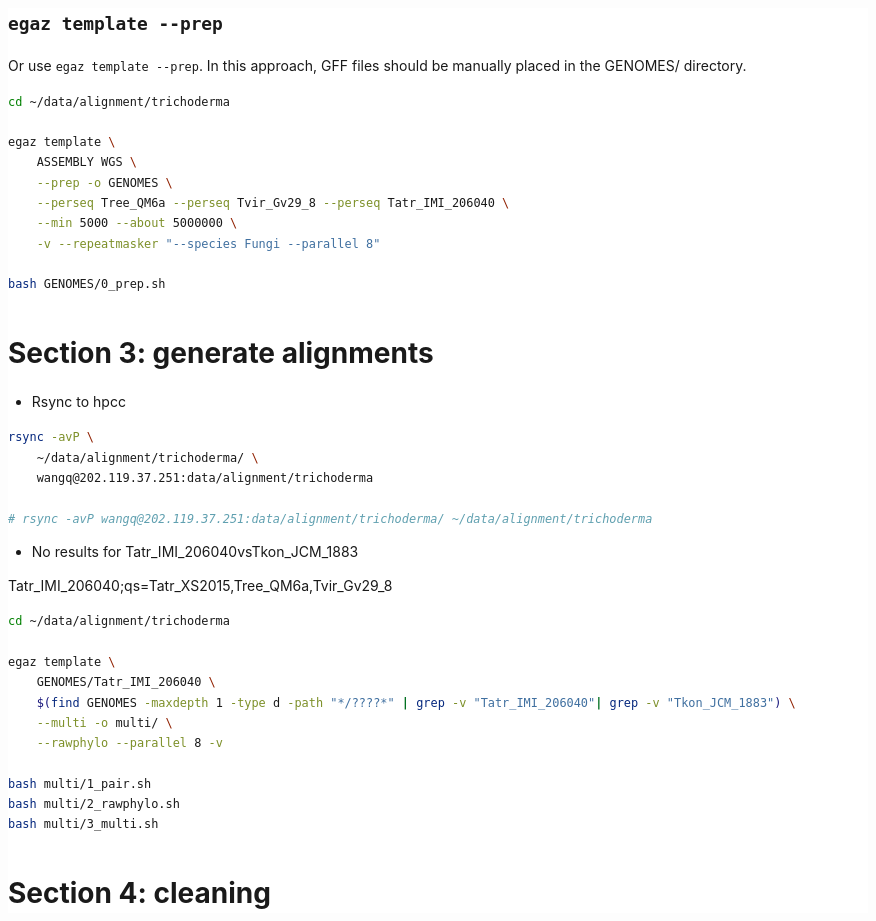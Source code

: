 ## `egaz template --prep`

Or use `egaz template --prep`. In this approach, GFF files should be manually placed in the GENOMES/
directory.

```bash
cd ~/data/alignment/trichoderma

egaz template \
    ASSEMBLY WGS \
    --prep -o GENOMES \
    --perseq Tree_QM6a --perseq Tvir_Gv29_8 --perseq Tatr_IMI_206040 \
    --min 5000 --about 5000000 \
    -v --repeatmasker "--species Fungi --parallel 8"

bash GENOMES/0_prep.sh

```

# Section 3: generate alignments

* Rsync to hpcc

```bash
rsync -avP \
    ~/data/alignment/trichoderma/ \
    wangq@202.119.37.251:data/alignment/trichoderma

# rsync -avP wangq@202.119.37.251:data/alignment/trichoderma/ ~/data/alignment/trichoderma

```

* No results for Tatr_IMI_206040vsTkon_JCM_1883

Tatr_IMI_206040;qs=Tatr_XS2015,Tree_QM6a,Tvir_Gv29_8

```bash
cd ~/data/alignment/trichoderma

egaz template \
    GENOMES/Tatr_IMI_206040 \
    $(find GENOMES -maxdepth 1 -type d -path "*/????*" | grep -v "Tatr_IMI_206040"| grep -v "Tkon_JCM_1883") \
    --multi -o multi/ \
    --rawphylo --parallel 8 -v

bash multi/1_pair.sh
bash multi/2_rawphylo.sh
bash multi/3_multi.sh

```

# Section 4: cleaning
